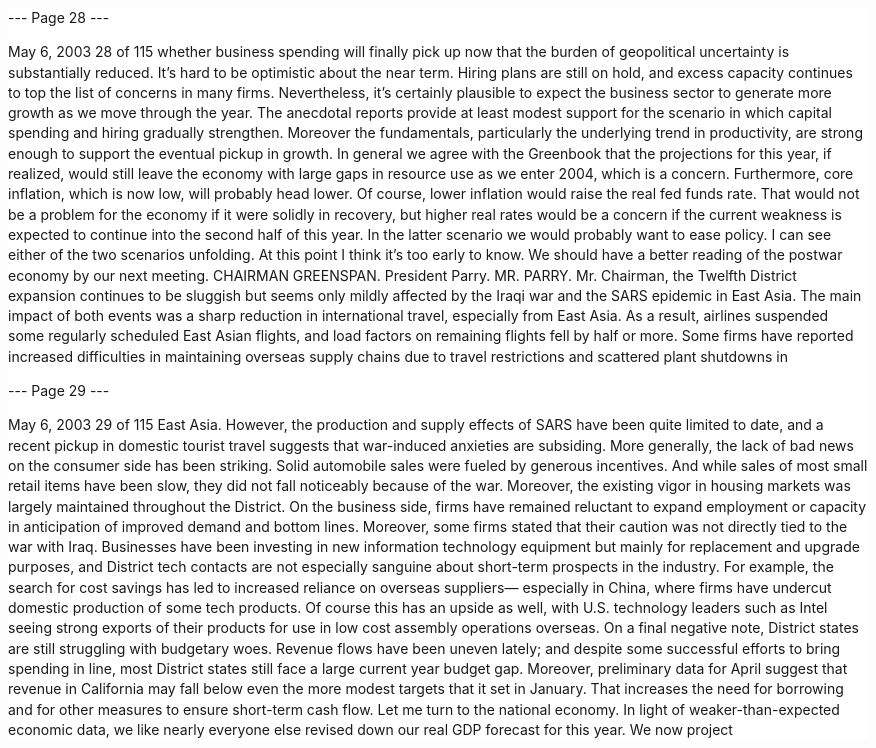 --- Page 28 ---

May 6, 2003 28 of 115
whether business spending will finally pick up now that the burden of geopolitical uncertainty is
substantially reduced.
It’s hard to be optimistic about the near term. Hiring plans are still on hold, and excess
capacity continues to top the list of concerns in many firms. Nevertheless, it’s certainly plausible
to expect the business sector to generate more growth as we move through the year. The
anecdotal reports provide at least modest support for the scenario in which capital spending and
hiring gradually strengthen. Moreover the fundamentals, particularly the underlying trend in
productivity, are strong enough to support the eventual pickup in growth.
In general we agree with the Greenbook that the projections for this year, if realized,
would still leave the economy with large gaps in resource use as we enter 2004, which is a
concern. Furthermore, core inflation, which is now low, will probably head lower. Of course,
lower inflation would raise the real fed funds rate. That would not be a problem for the economy
if it were solidly in recovery, but higher real rates would be a concern if the current weakness is
expected to continue into the second half of this year. In the latter scenario we would probably
want to ease policy. I can see either of the two scenarios unfolding. At this point I think it’s too
early to know. We should have a better reading of the postwar economy by our next meeting.
CHAIRMAN GREENSPAN. President Parry.
MR. PARRY. Mr. Chairman, the Twelfth District expansion continues to be sluggish but
seems only mildly affected by the Iraqi war and the SARS epidemic in East Asia. The main
impact of both events was a sharp reduction in international travel, especially from East Asia.
As a result, airlines suspended some regularly scheduled East Asian flights, and load factors on
remaining flights fell by half or more. Some firms have reported increased difficulties in
maintaining overseas supply chains due to travel restrictions and scattered plant shutdowns in

--- Page 29 ---

May 6, 2003 29 of 115
East Asia. However, the production and supply effects of SARS have been quite limited to date,
and a recent pickup in domestic tourist travel suggests that war-induced anxieties are subsiding.
More generally, the lack of bad news on the consumer side has been striking. Solid automobile
sales were fueled by generous incentives. And while sales of most small retail items have been
slow, they did not fall noticeably because of the war. Moreover, the existing vigor in housing
markets was largely maintained throughout the District.
On the business side, firms have remained reluctant to expand employment or capacity in
anticipation of improved demand and bottom lines. Moreover, some firms stated that their
caution was not directly tied to the war with Iraq. Businesses have been investing in new
information technology equipment but mainly for replacement and upgrade purposes, and
District tech contacts are not especially sanguine about short-term prospects in the industry. For
example, the search for cost savings has led to increased reliance on overseas suppliers—
especially in China, where firms have undercut domestic production of some tech products. Of
course this has an upside as well, with U.S. technology leaders such as Intel seeing strong
exports of their products for use in low cost assembly operations overseas.
On a final negative note, District states are still struggling with budgetary woes. Revenue
flows have been uneven lately; and despite some successful efforts to bring spending in line,
most District states still face a large current year budget gap. Moreover, preliminary data for
April suggest that revenue in California may fall below even the more modest targets that it set
in January. That increases the need for borrowing and for other measures to ensure short-term
cash flow.
Let me turn to the national economy. In light of weaker-than-expected economic data,
we like nearly everyone else revised down our real GDP forecast for this year. We now project

